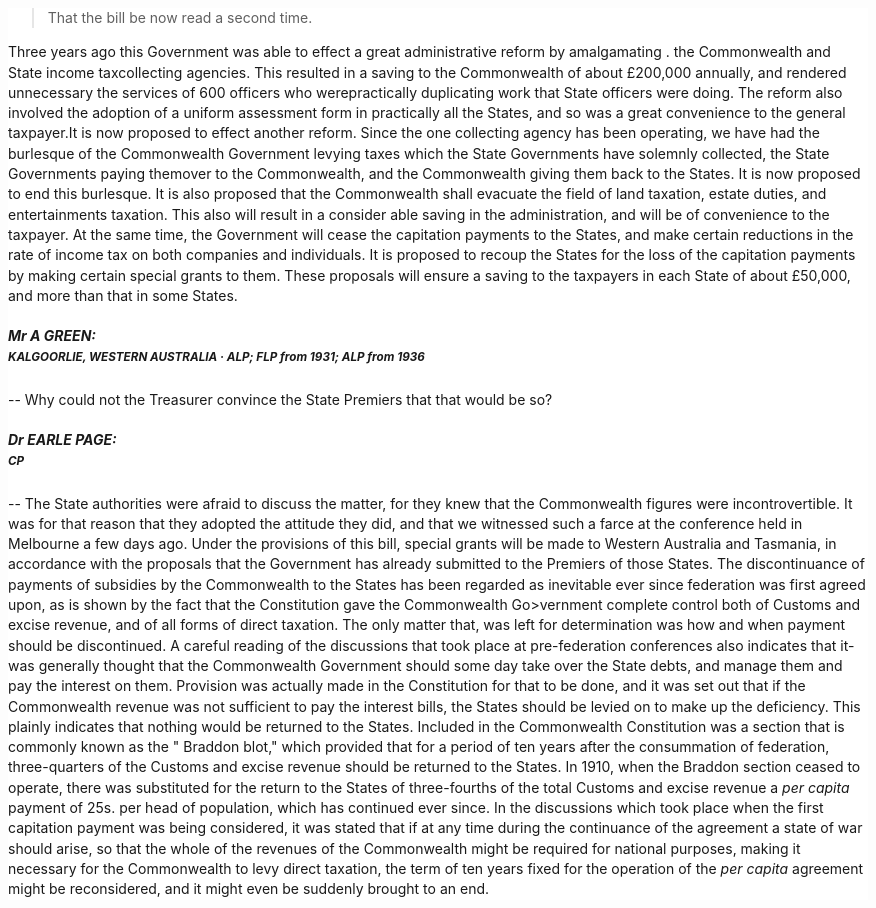   >That the bill be now read a second time. 

Three years ago this Government was able to effect a great administrative reform by amalgamating . the Commonwealth and State income taxcollecting agencies. This resulted in a saving to the Commonwealth of about £200,000 annually, and rendered unnecessary the services of 600 officers who werepractically duplicating work that State officers were doing. The reform also involved the adoption of a uniform assessment form in practically all the States, and so was a great convenience to the general taxpayer.It is now proposed to effect another reform. Since the one collecting agency has been operating, we have had the burlesque of the Commonwealth Government levying taxes which the State Governments have solemnly collected, the State Governments paying themover to the Commonwealth, and the Commonwealth giving them back to the States. It is now proposed to end this burlesque. It is also proposed that the Commonwealth shall evacuate the field of land taxation, estate duties, and entertainments taxation. This also will result in a consider able saving in the administration, and will be of convenience to the taxpayer. At the same time, the Government will cease the capitation payments to the States, and make certain reductions in the rate of income tax on both companies and individuals. It is proposed to recoup the States for the loss of the capitation payments by making certain special grants to them. These proposals will ensure a saving to the taxpayers in each State of about £50,000, and more than that in some States. 

##### Mr A GREEN:<br><small class="text-muted">KALGOORLIE, WESTERN AUSTRALIA &middot; ALP; FLP from 1931; ALP from 1936</small>

-- Why could not the Treasurer convince the State Premiers that that would be so? 

##### Dr EARLE PAGE:<br><small class="text-muted">CP</small>

-- The State authorities were afraid to discuss the matter, for they knew that the Commonwealth figures were incontrovertible. It was for that reason that they adopted the attitude they did, and that we witnessed such a farce at the conference held in Melbourne a few days ago. Under the provisions of this bill, special grants will be made to Western Australia and Tasmania, in accordance with the proposals that the Government has already submitted to the Premiers of those States. The discontinuance of payments of subsidies by the Commonwealth to the States has been regarded as inevitable ever since federation was first agreed upon, as is shown by the fact that the Constitution gave the Commonwealth Go&gt;vernment complete control both of Customs and excise revenue, and of all forms of direct taxation. The only matter that, was left for determination was how and when payment should be discontinued. A careful reading of the discussions that took place at pre-federation conferences also indicates that it- was generally thought that the Commonwealth Government should some day take over the State debts, and manage them and pay the interest on them. Provision was actually made in the Constitution for that to be done, and it was set out that if the Commonwealth revenue was not sufficient to pay the interest bills, the States should be levied on to make up the deficiency. This plainly indicates that nothing would be returned to the States. Included in the Commonwealth Constitution was a section that is commonly known as the " Braddon blot," which provided that for a period of ten years after the consummation of federation, three-quarters of the Customs and excise revenue should be returned to the States. In 1910, when the Braddon section ceased to operate, there was substituted for the return to the States of three-fourths of the total Customs and excise revenue a  *per capita*  payment of 25s. per head of population, which has continued ever since. In the discussions which took place when the first capitation payment was being considered, it was stated that if at any time during the continuance of the agreement a state of war should arise, so that the whole of the revenues of the Commonwealth might be required for national purposes, making it necessary for the Commonwealth to levy direct taxation, the term of ten years fixed for the operation of the  *per capita*  agreement might be reconsidered, and it might even be suddenly brought to an end. 
